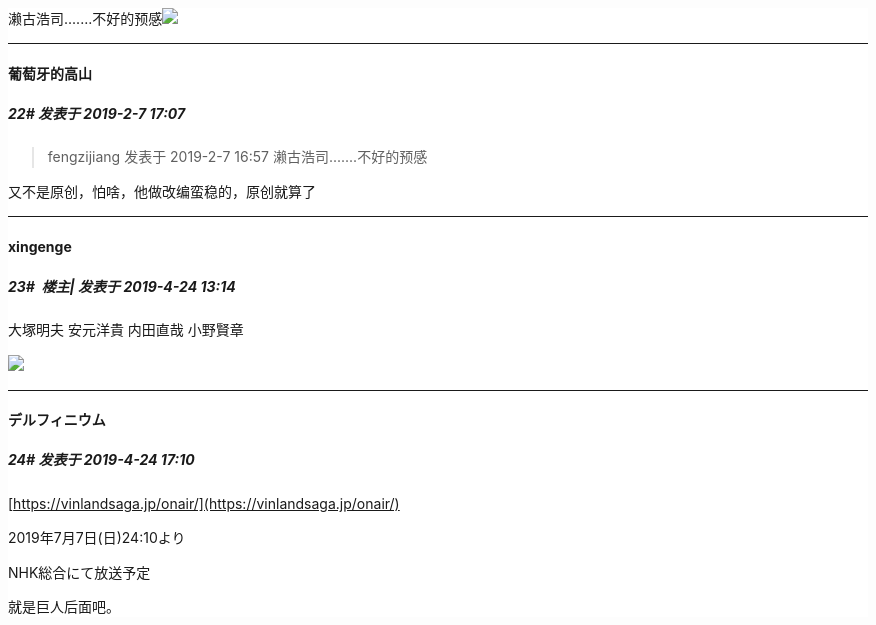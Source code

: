 


濑古浩司.......不好的预感<img src="https://static.saraba1st.com/image/smiley/face2017/001.png" referrerpolicy="no-referrer">







-----

####  葡萄牙的高山  
##### 22#       发表于 2019-2-7 17:07



<blockquote>fengzijiang 发表于 2019-2-7 16:57
濑古浩司.......不好的预感</blockquote>
又不是原创，怕啥，他做改编蛮稳的，原创就算了







-----

####  xingenge  
##### 23#         楼主| 发表于 2019-4-24 13:14





大塚明夫 安元洋貴 内田直哉 小野賢章 ​​​​

<img src="http://wx4.sinaimg.cn/large/bcfcde0agy1g2dn9w35x0j20qa1157d0.jpg" referrerpolicy="no-referrer">







-----

####  デルフィニウム  
##### 24#       发表于 2019-4-24 17:10



[https://vinlandsaga.jp/onair/](https://vinlandsaga.jp/onair/)


2019年7月7日(日)24:10より

NHK総合にて放送予定


就是巨人后面吧。






